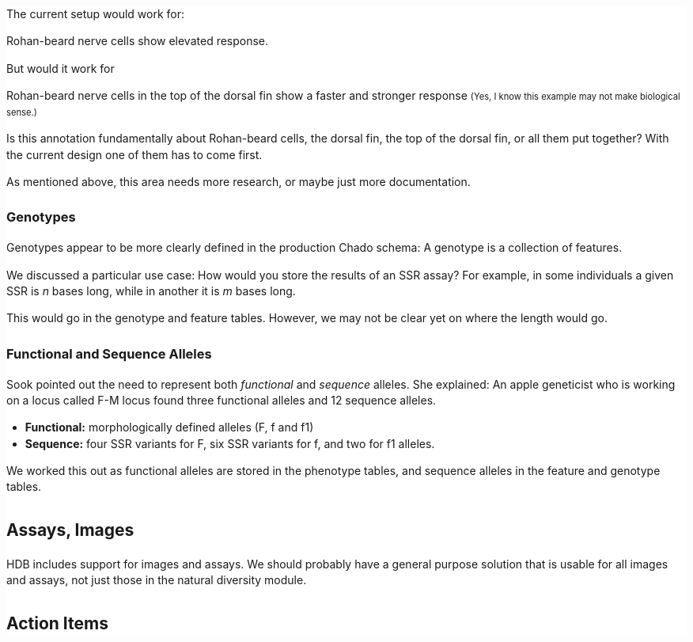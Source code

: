 The current setup would work for:

Rohan-beard nerve cells show elevated response.

But would it work for

Rohan-beard nerve cells in the top of the dorsal fin show a faster and
stronger response <span style="font-size: 80%"> (Yes, I know this
example may not make biological sense.)</span>

Is this annotation fundamentally about Rohan-beard cells, the dorsal
fin, the top of the dorsal fin, or all them put together? With the
current design one of them has to come first.

As mentioned above, this area needs more research, or maybe just more
documentation.

### <span id="Genotypes" class="mw-headline">Genotypes</span>

Genotypes appear to be more clearly defined in the production Chado
schema: A genotype is a collection of features.

We discussed a particular use case: How would you store the results of
an SSR assay? For example, in some individuals a given SSR is *n* bases
long, while in another it is *m* bases long.

This would go in the genotype and feature tables. However, we may not be
clear yet on where the length would go.

### <span id="Functional_and_Sequence_Alleles" class="mw-headline">Functional and Sequence Alleles</span>

Sook pointed out the need to represent both *functional* and *sequence*
alleles. She explained: An apple geneticist who is working on a locus
called F-M locus found three functional alleles and 12 sequence alleles.

- **Functional:** morphologically defined alleles (F, f and f1)
- **Sequence:** four SSR variants for F, six SSR variants for f, and two
  for f1 alleles.

We worked this out as functional alleles are stored in the phenotype
tables, and sequence alleles in the feature and genotype tables.

## <span id="Assays.2C_Images" class="mw-headline">Assays, Images</span>

HDB includes support for images and assays. We should probably have a
general purpose solution that is usable for all images and assays, not
just those in the natural diversity module.

  

## <span id="Action_Items" class="mw-headline">Action Items</span>
